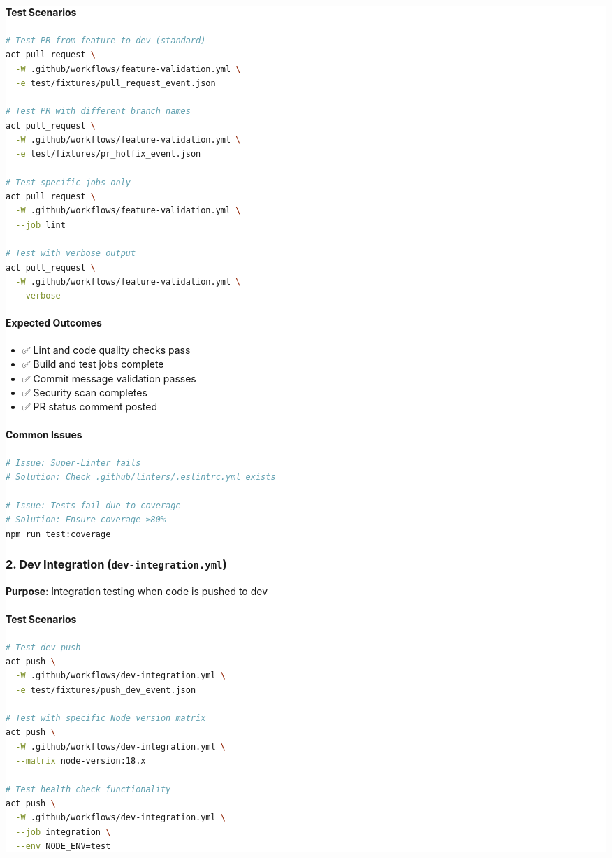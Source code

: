#### Test Scenarios

```bash
# Test PR from feature to dev (standard)
act pull_request \
  -W .github/workflows/feature-validation.yml \
  -e test/fixtures/pull_request_event.json

# Test PR with different branch names
act pull_request \
  -W .github/workflows/feature-validation.yml \
  -e test/fixtures/pr_hotfix_event.json

# Test specific jobs only
act pull_request \
  -W .github/workflows/feature-validation.yml \
  --job lint

# Test with verbose output
act pull_request \
  -W .github/workflows/feature-validation.yml \
  --verbose
```

#### Expected Outcomes
- ✅ Lint and code quality checks pass
- ✅ Build and test jobs complete
- ✅ Commit message validation passes
- ✅ Security scan completes
- ✅ PR status comment posted

#### Common Issues
```bash
# Issue: Super-Linter fails
# Solution: Check .github/linters/.eslintrc.yml exists

# Issue: Tests fail due to coverage
# Solution: Ensure coverage ≥80%
npm run test:coverage
```

### 2. Dev Integration (`dev-integration.yml`)

**Purpose**: Integration testing when code is pushed to dev

#### Test Scenarios

```bash
# Test dev push
act push \
  -W .github/workflows/dev-integration.yml \
  -e test/fixtures/push_dev_event.json

# Test with specific Node version matrix
act push \
  -W .github/workflows/dev-integration.yml \
  --matrix node-version:18.x

# Test health check functionality
act push \
  -W .github/workflows/dev-integration.yml \
  --job integration \
  --env NODE_ENV=test
```

